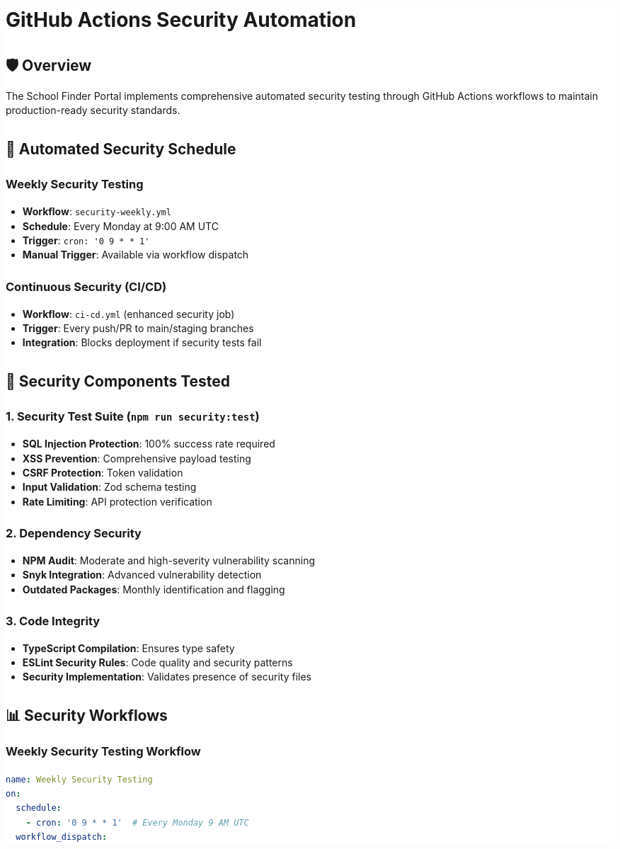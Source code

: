 # GitHub Actions Security Automation

## 🛡️ Overview

The School Finder Portal implements comprehensive automated security testing through GitHub Actions workflows to maintain production-ready security standards.

## 📅 Automated Security Schedule

### Weekly Security Testing
- **Workflow**: `security-weekly.yml`
- **Schedule**: Every Monday at 9:00 AM UTC
- **Trigger**: `cron: '0 9 * * 1'`
- **Manual Trigger**: Available via workflow dispatch

### Continuous Security (CI/CD)
- **Workflow**: `ci-cd.yml` (enhanced security job)
- **Trigger**: Every push/PR to main/staging branches
- **Integration**: Blocks deployment if security tests fail

## 🔧 Security Components Tested

### 1. Security Test Suite (`npm run security:test`)
- **SQL Injection Protection**: 100% success rate required
- **XSS Prevention**: Comprehensive payload testing
- **CSRF Protection**: Token validation
- **Input Validation**: Zod schema testing
- **Rate Limiting**: API protection verification

### 2. Dependency Security
- **NPM Audit**: Moderate and high-severity vulnerability scanning
- **Snyk Integration**: Advanced vulnerability detection
- **Outdated Packages**: Monthly identification and flagging

### 3. Code Integrity
- **TypeScript Compilation**: Ensures type safety
- **ESLint Security Rules**: Code quality and security patterns
- **Security Implementation**: Validates presence of security files

## 📊 Security Workflows

### Weekly Security Testing Workflow

```yaml
name: Weekly Security Testing
on:
  schedule:
    - cron: '0 9 * * 1'  # Every Monday 9 AM UTC
  workflow_dispatch:
```
